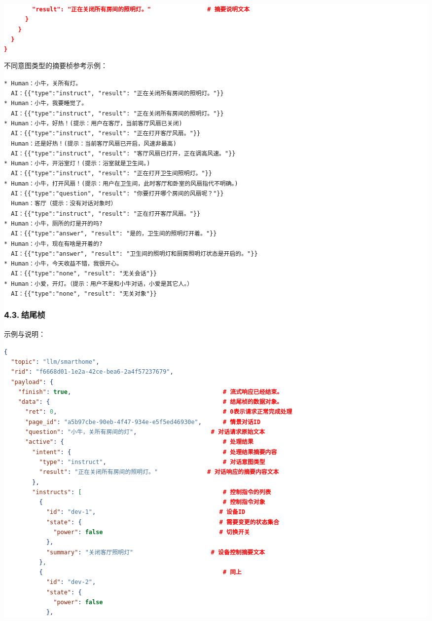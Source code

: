 ```json
        "result": "正在关闭所有房间的照明灯。"                # 摘要说明文本
      }
    }
  }
}
```

不同意图类型的摘要桢参考示例：
```text
* Human：小牛，关所有灯。
  AI：{{"type":"instruct", "result": "正在关闭所有房间的照明灯。"}}
* Human：小牛，我要睡觉了。
  AI：{{"type":"instruct", "result": "正在关闭所有房间的照明灯。"}}
* Human：小牛，好热！(提示：用户在客厅，当前客厅风扇已关闭)
  AI：{{"type":"instruct", "result": "正在打开客厅风扇。"}}
  Human：还是好热！(提示：当前客厅风扇已开启，风速非最高)
  AI：{{"type":"instruct", "result": "客厅风扇已打开，正在调高风速。"}}
* Human：小牛，开浴室灯！(提示：浴室就是卫生间。)
  AI：{{"type":"instruct", "result": "正在打开卫生间照明灯。"}}
* Human：小牛，打开风扇！(提示：用户在卫生间，此时客厅和卧室的风扇指代不明确。)
  AI：{{"type":"question", "result": "你要打开哪个房间的风扇呢？"}}
  Human：客厅（提示：没有对话对象时）
  AI：{{"type":"instruct", "result": "正在打开客厅风扇。"}}
* Human：小牛，厕所的灯是开的吗?
  AI：{{"type":"answer", "result": "是的，卫生间的照明灯开着。"}}
* Human：小牛，现在有啥是开着的?
  AI：{{"type":"answer", "result": "卫生间的照明灯和厨房照明灯状态是开启的。"}}
* Human：小牛，今天收益不错，我很开心。
  AI：{{"type":"none", "result": "无关会话"}}
* Human：小爱，开灯。（提示：用户不是和小牛对话，小爱是其它人。）
  AI：{{"type":"none", "result": "无关对象"}}
```

### 4.3. 结尾桢

示例与说明：
```json
{
  "topic": "llm/smarthome",
  "rid": "f6668d01-1e2a-42ce-bea6-2a4f57237679",
  "payload": {
    "finish": true,                                           # 流式响应已经结束。
    "data": {                                                 # 结尾桢的数据对象。
      "ret": 0,                                               # 0表示请求正常完成处理
      "page_id": "a5b97cbe-90eb-4f47-934e-e5f5ed46930e",      # 情景对话ID
      "question": "小牛，关所有房间的灯",                     # 对话请求原始文本
      "active": {                                             # 处理结果
        "intent": {                                           # 处理结果摘要内容
          "type": "instruct",                                 # 对话意图类型
          "result": "正在关闭所有房间的照明灯。"              # 对话响应的摘要内容文本
        },
        "instructs": [                                        # 控制指令的列表
          {                                                   # 控制指令对象
            "id": "dev-1",                                   # 设备ID
            "state": {                                       # 需要变更的状态集合
              "power": false                                 # 切换开关
            },
            "summary": "关闭客厅照明灯"                      # 设备控制摘要文本
          },
          {                                                   # 同上
            "id": "dev-2",
            "state": {
              "power": false
            },
```